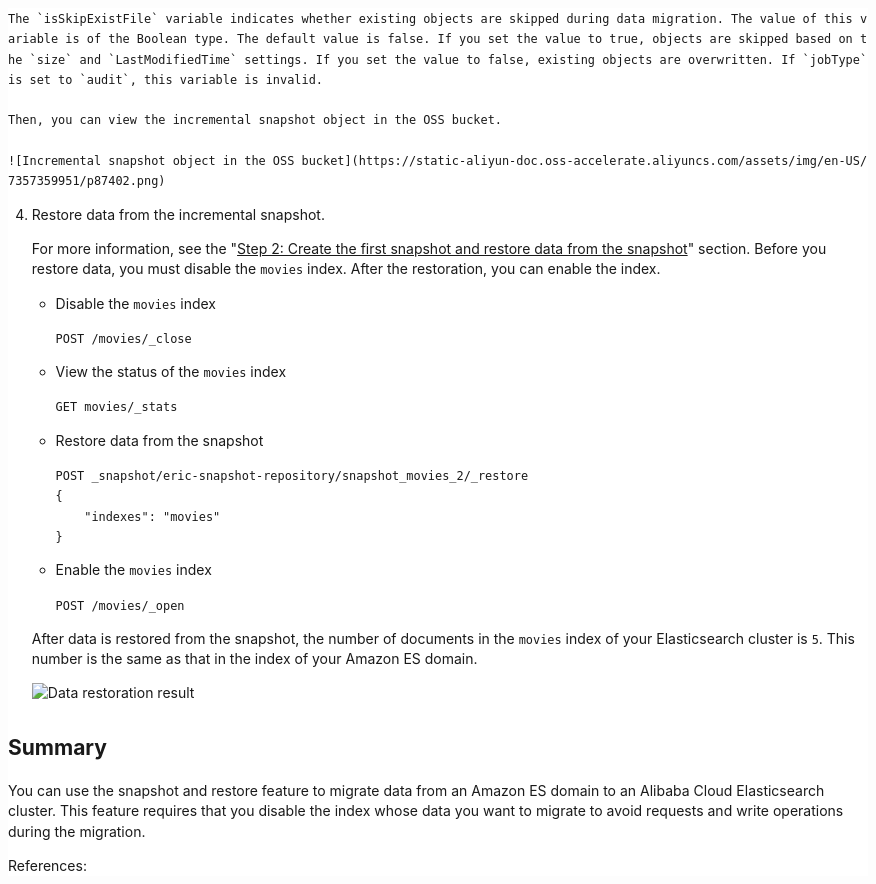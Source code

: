     The `isSkipExistFile` variable indicates whether existing objects are skipped during data migration. The value of this variable is of the Boolean type. The default value is false. If you set the value to true, objects are skipped based on the `size` and `LastModifiedTime` settings. If you set the value to false, existing objects are overwritten. If `jobType` is set to `audit`, this variable is invalid.

    Then, you can view the incremental snapshot object in the OSS bucket.

    ![Incremental snapshot object in the OSS bucket](https://static-aliyun-doc.oss-accelerate.aliyuncs.com/assets/img/en-US/7357359951/p87402.png)

4.  Restore data from the incremental snapshot.

    For more information, see the "[Step 2: Create the first snapshot and restore data from the snapshot](#section_ic4_3jp_fhb)" section. Before you restore data, you must disable the `movies` index. After the restoration, you can enable the index.

    -   Disable the `movies` index

        ```
        POST /movies/_close
        ```

    -   View the status of the `movies` index

        ```
        GET movies/_stats
        ```

    -   Restore data from the snapshot

        ```
        POST _snapshot/eric-snapshot-repository/snapshot_movies_2/_restore
        {
            "indexes": "movies"
        }
        ```

    -   Enable the `movies` index

        ```
        POST /movies/_open
        ```

    After data is restored from the snapshot, the number of documents in the `movies` index of your Elasticsearch cluster is `5`. This number is the same as that in the index of your Amazon ES domain.

    ![Data restoration result](https://static-aliyun-doc.oss-accelerate.aliyuncs.com/assets/img/en-US/7357359951/p87394.png)


## Summary

You can use the snapshot and restore feature to migrate data from an Amazon ES domain to an Alibaba Cloud Elasticsearch cluster. This feature requires that you disable the index whose data you want to migrate to avoid requests and write operations during the migration.

References:
